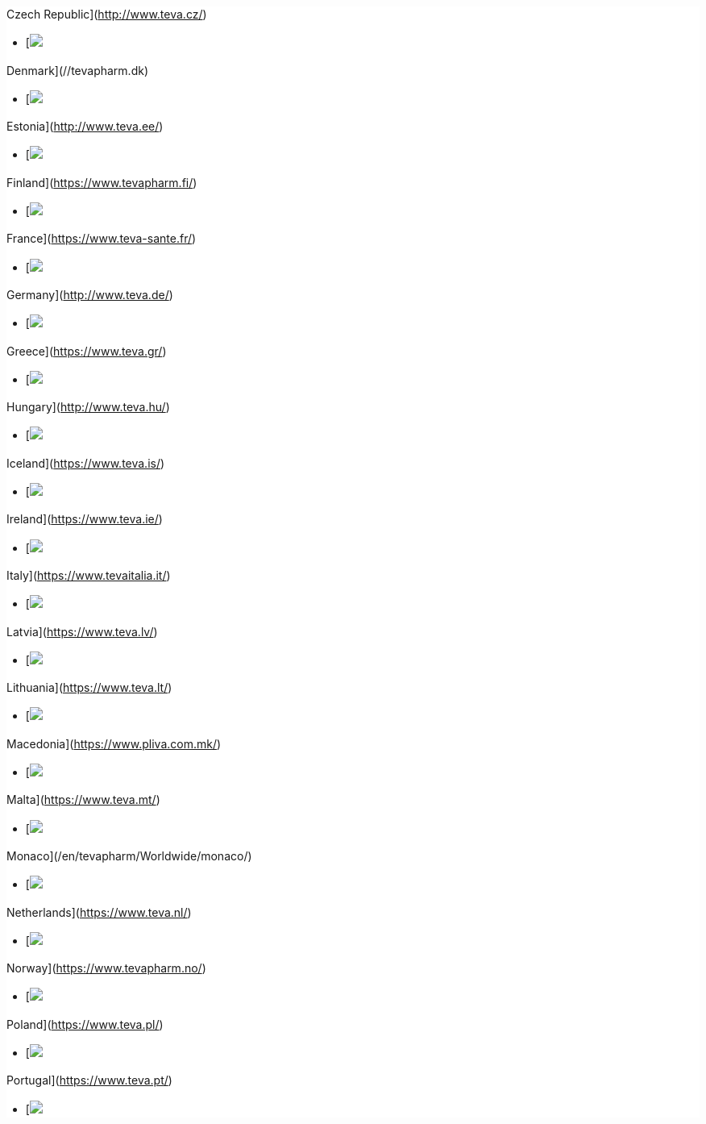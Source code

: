  Czech Republic](http://www.teva.cz/)
* [![](/globalassets/tevapharm-vision/country-flag/denmark-132x78.jpg)

 Denmark](//tevapharm.dk)
* [![](/globalassets/tevapharm-vision/country-flag/estonia-132x78.jpg)

 Estonia](http://www.teva.ee/)
* [![](/globalassets/tevapharm-vision/country-flag/finland-132x78.jpg)

 Finland](https://www.tevapharm.fi/)
* [![](/globalassets/tevapharm-vision/country-flag/france-132x78.jpg)

 France](https://www.teva-sante.fr/)
* [![](/globalassets/tevapharm-vision/country-flag/germany-132x78.jpg)

 Germany](http://www.teva.de/)
* [![](/globalassets/tevapharm-vision/country-flag/greece-132x78.png)

 Greece](https://www.teva.gr/)
* [![](/globalassets/tevapharm-vision/country-flag/hungary-132x78.jpg)

 Hungary](http://www.teva.hu/)
* [![](/globalassets/tevapharm-vision/country-flag/iceland-132x78.png)

 Iceland](https://www.teva.is/)
* [![](/globalassets/tevapharm-vision/country-flag/ireland-132x78.jpg)

 Ireland](https://www.teva.ie/)
* [![](/globalassets/tevapharm-vision/country-flag/italy-132x78.jpg)

 Italy](https://www.tevaitalia.it/)
* [![](/globalassets/tevapharm-vision/country-flag/latvia-132x78.jpg)

 Latvia](https://www.teva.lv/)
* [![](/globalassets/tevapharm-vision/country-flag/lithunia-132x78.jpg)

 Lithuania](https://www.teva.lt/)
* [![](/globalassets/tevapharm-vision/country-flag/macedonia-132x78.jpg)

 Macedonia](https://www.pliva.com.mk/)
* [![](/globalassets/tevapharm-vision/country-flag/malta-flag.jpg)

 Malta](https://www.teva.mt/)
* [![](/globalassets/tevapharm-vision/country-flag/monaco-132x78.jpg)

 Monaco](/en/tevapharm/Worldwide/monaco/)
* [![](/globalassets/tevapharm-vision/country-flag/netherlands-132x78.jpg)

 Netherlands](https://www.teva.nl/)
* [![](/globalassets/tevapharm-vision/country-flag/norway-132x78.jpg)

 Norway](https://www.tevapharm.no/)
* [![](/globalassets/tevapharm-vision/country-flag/poland-132x78.jpg)

 Poland](https://www.teva.pl/)
* [![](/globalassets/tevapharm-vision/country-flag/portugal-132x78.jpg)

 Portugal](https://www.teva.pt/)
* [![](/globalassets/tevapharm-vision/country-flag/romania-132x78.jpg)

